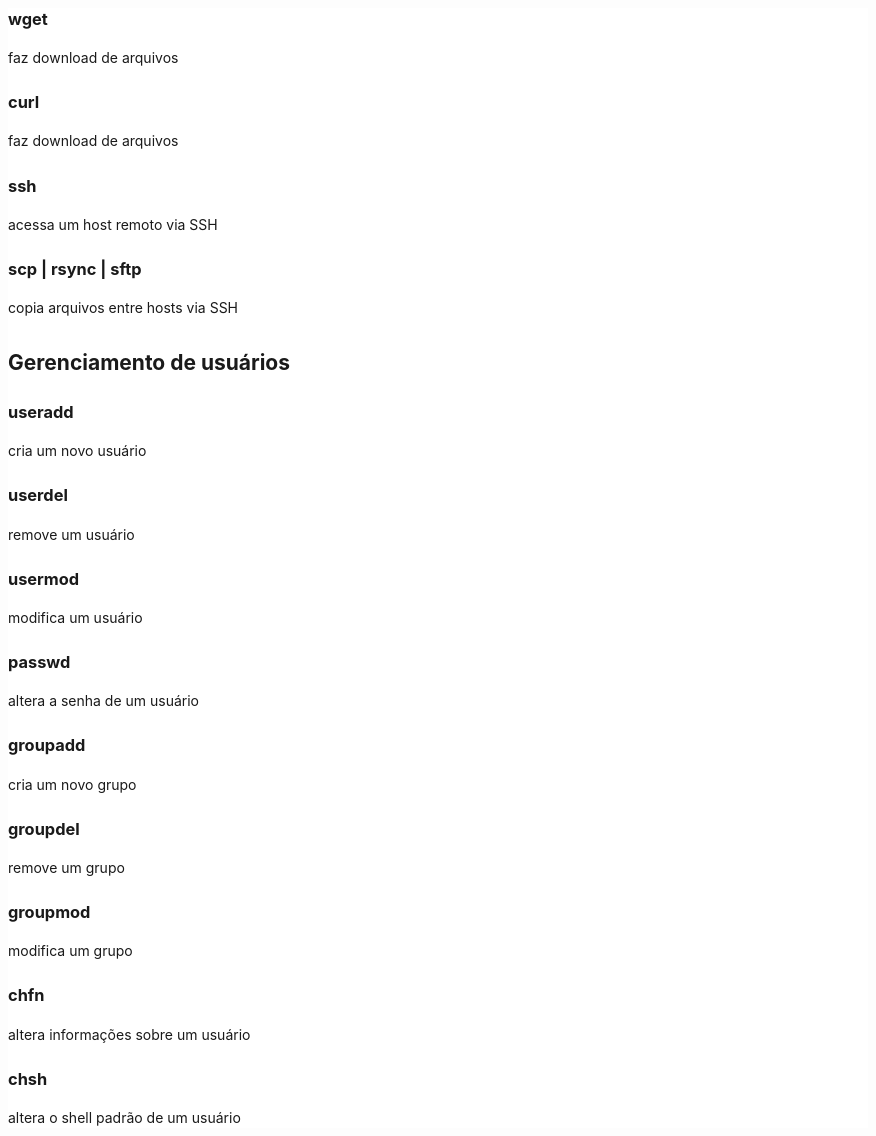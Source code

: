### wget

faz download de arquivos

### curl

faz download de arquivos

### ssh

acessa um host remoto via SSH

### scp | rsync | sftp

copia arquivos entre hosts via SSH

## Gerenciamento de usuários

### useradd

cria um novo usuário

### userdel

remove um usuário

### usermod

modifica um usuário

### passwd

altera a senha de um usuário

### groupadd

cria um novo grupo

### groupdel

remove um grupo

### groupmod

modifica um grupo

### chfn

altera informações sobre um usuário

### chsh

altera o shell padrão de um usuário
